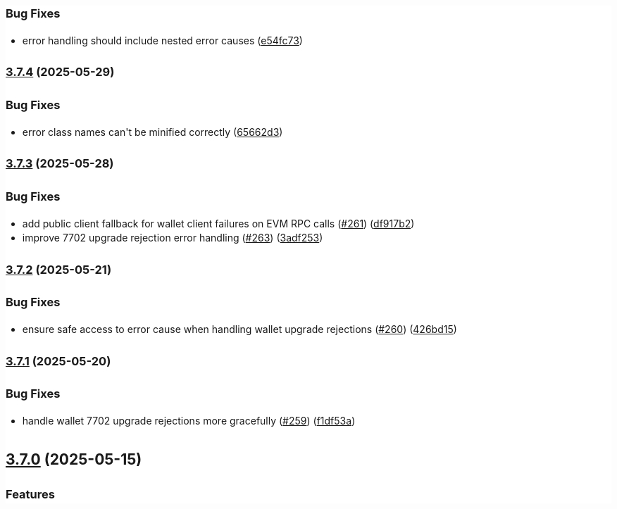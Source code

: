 
### Bug Fixes

* error handling should include nested error causes ([e54fc73](https://github.com/lifinance/sdk/commit/e54fc73b08f54e43e9162a83fddca265a801aadb))

### [3.7.4](https://github.com/lifinance/sdk/compare/v3.7.3...v3.7.4) (2025-05-29)


### Bug Fixes

* error class names can't be minified correctly ([65662d3](https://github.com/lifinance/sdk/commit/65662d3de0e0cb319631a9eae9615f18f0495ddd))

### [3.7.3](https://github.com/lifinance/sdk/compare/v3.7.2...v3.7.3) (2025-05-28)


### Bug Fixes

* add public client fallback for wallet client failures on EVM RPC calls ([#261](https://github.com/lifinance/sdk/issues/261)) ([df917b2](https://github.com/lifinance/sdk/commit/df917b2b4b0e307a27ae74ebc7c921104fbb13e1))
* improve 7702 upgrade rejection error handling ([#263](https://github.com/lifinance/sdk/issues/263)) ([3adf253](https://github.com/lifinance/sdk/commit/3adf2530bd93c4ff648efb6de7a3d71e1e20820c))

### [3.7.2](https://github.com/lifinance/sdk/compare/v3.7.1...v3.7.2) (2025-05-21)


### Bug Fixes

* ensure safe access to error cause when handling wallet upgrade rejections ([#260](https://github.com/lifinance/sdk/issues/260)) ([426bd15](https://github.com/lifinance/sdk/commit/426bd1589676b3d388813171932e8de368d4668c))

### [3.7.1](https://github.com/lifinance/sdk/compare/v3.7.0...v3.7.1) (2025-05-20)


### Bug Fixes

* handle wallet 7702 upgrade rejections more gracefully ([#259](https://github.com/lifinance/sdk/issues/259)) ([f1df53a](https://github.com/lifinance/sdk/commit/f1df53a8e42ec581a416b3d111214702817dc200))

## [3.7.0](https://github.com/lifinance/sdk/compare/v3.6.16...v3.7.0) (2025-05-15)


### Features
